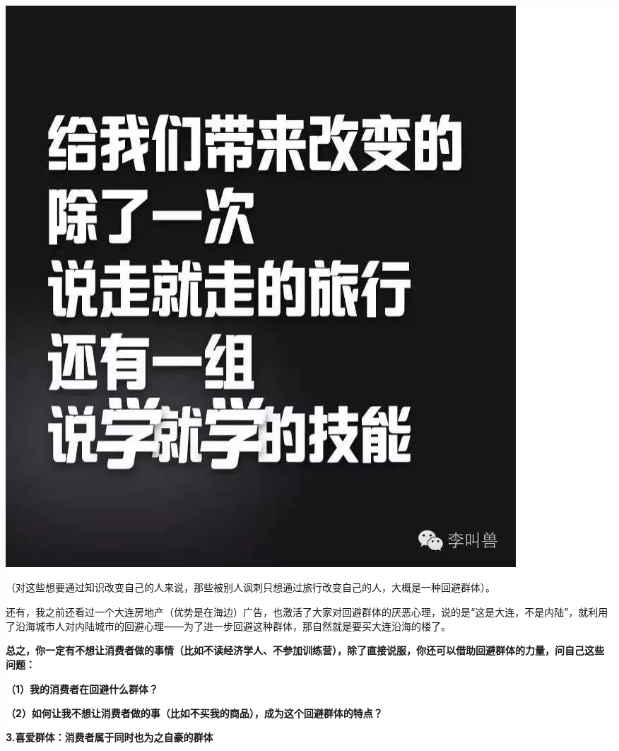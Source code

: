 ![](./_image/9.10.jpg)

（对这些想要通过知识改变自己的人来说，那些被别人讽刺只想通过旅行改变自己的人，大概是一种回避群体）。

还有，我之前还看过一个大连房地产（优势是在海边）广告，也激活了大家对回避群体的厌恶心理，说的是“这是大连，不是内陆”，就利用了沿海城市人对内陆城市的回避心理——为了进一步回避这种群体，那自然就是要买大连沿海的楼了。

**总之，你一定有不想让消费者做的事情（比如不读经济学人、不参加训练营），除了直接说服，你还可以借助回避群体的力量，问自己这些问题：**

**（1）我的消费者在回避什么群体？**

**（2）如何让我不想让消费者做的事（比如不买我的商品），成为这个回避群体的特点？**

**3.喜爱群体：消费者属于同时也为之自豪的群体**
